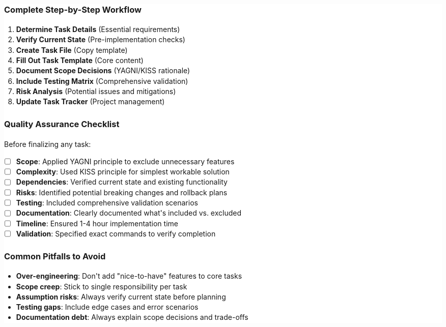 ### Complete Step-by-Step Workflow

1. **Determine Task Details** (Essential requirements)
2. **Verify Current State** (Pre-implementation checks)
3. **Create Task File** (Copy template)
4. **Fill Out Task Template** (Core content)
5. **Document Scope Decisions** (YAGNI/KISS rationale)
6. **Include Testing Matrix** (Comprehensive validation)
7. **Risk Analysis** (Potential issues and mitigations)
8. **Update Task Tracker** (Project management)

### Quality Assurance Checklist

Before finalizing any task:

- [ ] **Scope**: Applied YAGNI principle to exclude unnecessary features
- [ ] **Complexity**: Used KISS principle for simplest workable solution
- [ ] **Dependencies**: Verified current state and existing functionality
- [ ] **Risks**: Identified potential breaking changes and rollback plans
- [ ] **Testing**: Included comprehensive validation scenarios
- [ ] **Documentation**: Clearly documented what's included vs. excluded
- [ ] **Timeline**: Ensured 1-4 hour implementation time
- [ ] **Validation**: Specified exact commands to verify completion

### Common Pitfalls to Avoid

- **Over-engineering**: Don't add "nice-to-have" features to core tasks
- **Scope creep**: Stick to single responsibility per task
- **Assumption risks**: Always verify current state before planning
- **Testing gaps**: Include edge cases and error scenarios
- **Documentation debt**: Always explain scope decisions and trade-offs

